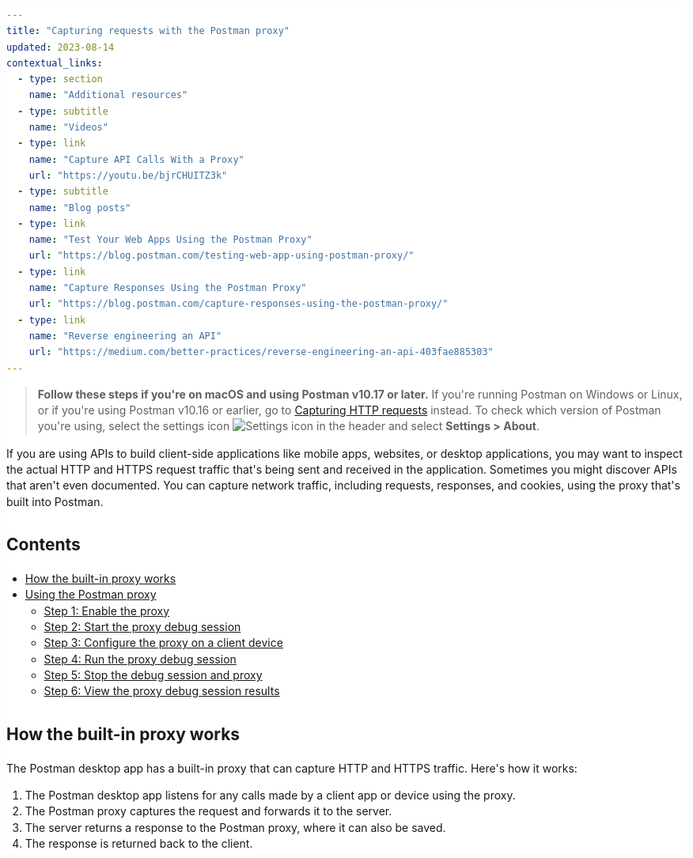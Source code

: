 ```yaml
---
title: "Capturing requests with the Postman proxy"
updated: 2023-08-14
contextual_links:
  - type: section
    name: "Additional resources"
  - type: subtitle
    name: "Videos"
  - type: link
    name: "Capture API Calls With a Proxy"
    url: "https://youtu.be/bjrCHUITZ3k"
  - type: subtitle
    name: "Blog posts"
  - type: link
    name: "Test Your Web Apps Using the Postman Proxy"
    url: "https://blog.postman.com/testing-web-app-using-postman-proxy/"
  - type: link
    name: "Capture Responses Using the Postman Proxy"
    url: "https://blog.postman.com/capture-responses-using-the-postman-proxy/"
  - type: link
    name: "Reverse engineering an API"
    url: "https://medium.com/better-practices/reverse-engineering-an-api-403fae885303"
---
```


> **Follow these steps if you're on macOS and using Postman v10.17 or later.** If you're running Postman on Windows or Linux, or if you're using Postman v10.16 or earlier, go to [Capturing HTTP requests](/docs/sending-requests/capturing-request-data/capturing-http-requests/) instead. To check which version of Postman you're using, select the settings icon <img alt="Settings icon" src="https://assets.postman.com/postman-docs/icon-settings-v9.jpg#icon" width="16px"> in the header and select **Settings > About**.

If you are using APIs to build client-side applications like mobile apps, websites, or desktop applications, you may want to inspect the actual HTTP and HTTPS request traffic that's being sent and received in the application. Sometimes you might discover APIs that aren't even documented. You can capture network traffic, including requests, responses, and cookies, using the proxy that's built into Postman.

## Contents

* [How the built-in proxy works](#how-the-built-in-proxy-works)
* [Using the Postman proxy](#using-the-postman-proxy)
    * [Step 1: Enable the proxy](#step-1-enable-the-proxy)
    * [Step 2: Start the proxy debug session](#step-2-start-the-proxy-debug-session)
    * [Step 3: Configure the proxy on a client device](#step-3-configure-the-proxy-on-a-client-device)
    * [Step 4: Run the proxy debug session](#step-4-run-the-proxy-debug-session)
    * [Step 5: Stop the debug session and proxy](#step-5-stop-the-debug-session-and-proxy)
    * [Step 6: View the proxy debug session results](#step-6-view-the-proxy-debug-session-results)

## How the built-in proxy works

The Postman desktop app has a built-in proxy that can capture HTTP and HTTPS traffic. Here's how it works:

1. The Postman desktop app listens for any calls made by a client app or device using the proxy.
1. The Postman proxy captures the request and forwards it to the server.
1. The server returns a response to the Postman proxy, where it can also be saved.
1. The response is returned back to the client.
